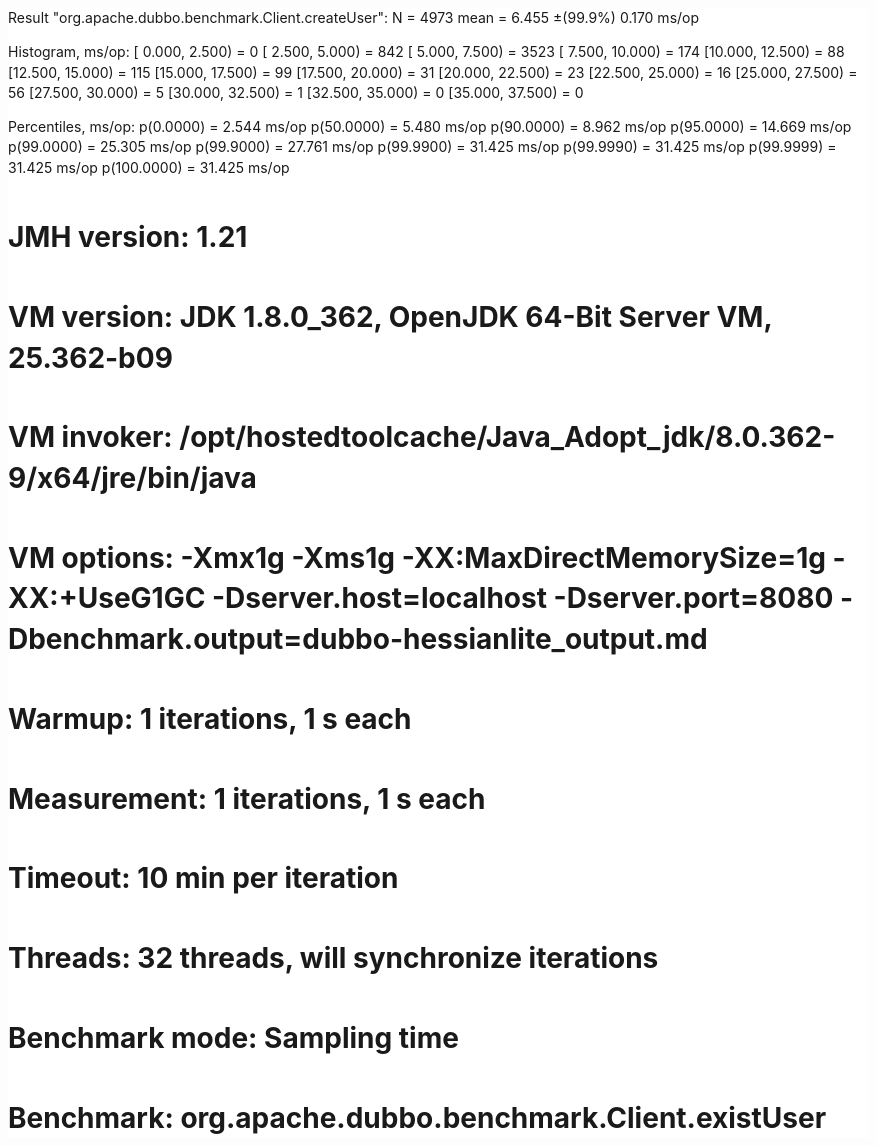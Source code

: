 

Result "org.apache.dubbo.benchmark.Client.createUser":
  N = 4973
  mean =      6.455 ±(99.9%) 0.170 ms/op

  Histogram, ms/op:
    [ 0.000,  2.500) = 0 
    [ 2.500,  5.000) = 842 
    [ 5.000,  7.500) = 3523 
    [ 7.500, 10.000) = 174 
    [10.000, 12.500) = 88 
    [12.500, 15.000) = 115 
    [15.000, 17.500) = 99 
    [17.500, 20.000) = 31 
    [20.000, 22.500) = 23 
    [22.500, 25.000) = 16 
    [25.000, 27.500) = 56 
    [27.500, 30.000) = 5 
    [30.000, 32.500) = 1 
    [32.500, 35.000) = 0 
    [35.000, 37.500) = 0 

  Percentiles, ms/op:
      p(0.0000) =      2.544 ms/op
     p(50.0000) =      5.480 ms/op
     p(90.0000) =      8.962 ms/op
     p(95.0000) =     14.669 ms/op
     p(99.0000) =     25.305 ms/op
     p(99.9000) =     27.761 ms/op
     p(99.9900) =     31.425 ms/op
     p(99.9990) =     31.425 ms/op
     p(99.9999) =     31.425 ms/op
    p(100.0000) =     31.425 ms/op


# JMH version: 1.21
# VM version: JDK 1.8.0_362, OpenJDK 64-Bit Server VM, 25.362-b09
# VM invoker: /opt/hostedtoolcache/Java_Adopt_jdk/8.0.362-9/x64/jre/bin/java
# VM options: -Xmx1g -Xms1g -XX:MaxDirectMemorySize=1g -XX:+UseG1GC -Dserver.host=localhost -Dserver.port=8080 -Dbenchmark.output=dubbo-hessianlite_output.md
# Warmup: 1 iterations, 1 s each
# Measurement: 1 iterations, 1 s each
# Timeout: 10 min per iteration
# Threads: 32 threads, will synchronize iterations
# Benchmark mode: Sampling time
# Benchmark: org.apache.dubbo.benchmark.Client.existUser
